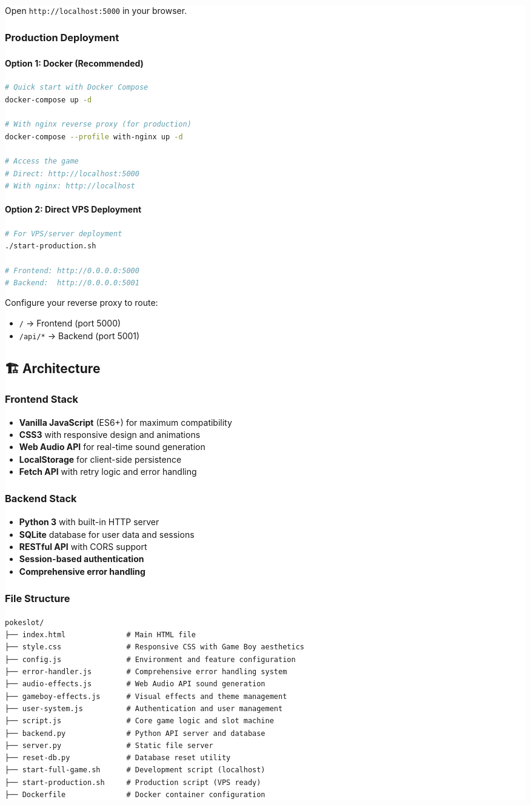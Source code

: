 Open `http://localhost:5000` in your browser.

### Production Deployment

#### Option 1: Docker (Recommended)
```bash
# Quick start with Docker Compose
docker-compose up -d

# With nginx reverse proxy (for production)
docker-compose --profile with-nginx up -d

# Access the game
# Direct: http://localhost:5000
# With nginx: http://localhost
```

#### Option 2: Direct VPS Deployment
```bash
# For VPS/server deployment
./start-production.sh

# Frontend: http://0.0.0.0:5000
# Backend:  http://0.0.0.0:5001
```

Configure your reverse proxy to route:
- `/` → Frontend (port 5000)
- `/api/*` → Backend (port 5001)

## 🏗️ Architecture

### Frontend Stack
- **Vanilla JavaScript** (ES6+) for maximum compatibility
- **CSS3** with responsive design and animations
- **Web Audio API** for real-time sound generation
- **LocalStorage** for client-side persistence
- **Fetch API** with retry logic and error handling

### Backend Stack
- **Python 3** with built-in HTTP server
- **SQLite** database for user data and sessions
- **RESTful API** with CORS support
- **Session-based authentication**
- **Comprehensive error handling**

### File Structure
```
pokeslot/
├── index.html              # Main HTML file
├── style.css               # Responsive CSS with Game Boy aesthetics
├── config.js               # Environment and feature configuration
├── error-handler.js        # Comprehensive error handling system
├── audio-effects.js        # Web Audio API sound generation
├── gameboy-effects.js      # Visual effects and theme management
├── user-system.js          # Authentication and user management
├── script.js               # Core game logic and slot machine
├── backend.py              # Python API server and database
├── server.py               # Static file server
├── reset-db.py             # Database reset utility
├── start-full-game.sh      # Development script (localhost)
├── start-production.sh     # Production script (VPS ready)
├── Dockerfile              # Docker container configuration
```